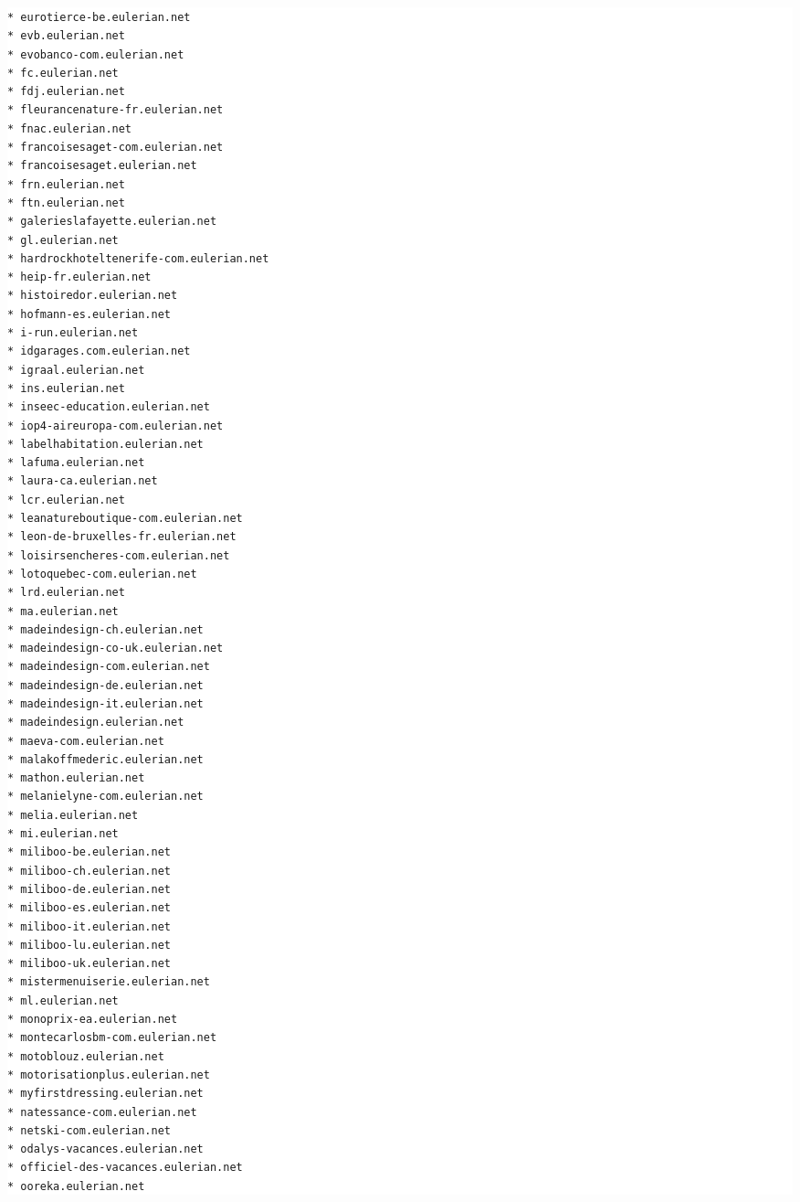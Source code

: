     * eurotierce-be.eulerian.net
    * evb.eulerian.net
    * evobanco-com.eulerian.net
    * fc.eulerian.net
    * fdj.eulerian.net
    * fleurancenature-fr.eulerian.net
    * fnac.eulerian.net
    * francoisesaget-com.eulerian.net
    * francoisesaget.eulerian.net
    * frn.eulerian.net
    * ftn.eulerian.net
    * galerieslafayette.eulerian.net
    * gl.eulerian.net
    * hardrockhoteltenerife-com.eulerian.net
    * heip-fr.eulerian.net
    * histoiredor.eulerian.net
    * hofmann-es.eulerian.net
    * i-run.eulerian.net
    * idgarages.com.eulerian.net
    * igraal.eulerian.net
    * ins.eulerian.net
    * inseec-education.eulerian.net
    * iop4-aireuropa-com.eulerian.net
    * labelhabitation.eulerian.net
    * lafuma.eulerian.net
    * laura-ca.eulerian.net
    * lcr.eulerian.net
    * leanatureboutique-com.eulerian.net
    * leon-de-bruxelles-fr.eulerian.net
    * loisirsencheres-com.eulerian.net
    * lotoquebec-com.eulerian.net
    * lrd.eulerian.net
    * ma.eulerian.net
    * madeindesign-ch.eulerian.net
    * madeindesign-co-uk.eulerian.net
    * madeindesign-com.eulerian.net
    * madeindesign-de.eulerian.net
    * madeindesign-it.eulerian.net
    * madeindesign.eulerian.net
    * maeva-com.eulerian.net
    * malakoffmederic.eulerian.net
    * mathon.eulerian.net
    * melanielyne-com.eulerian.net
    * melia.eulerian.net
    * mi.eulerian.net
    * miliboo-be.eulerian.net
    * miliboo-ch.eulerian.net
    * miliboo-de.eulerian.net
    * miliboo-es.eulerian.net
    * miliboo-it.eulerian.net
    * miliboo-lu.eulerian.net
    * miliboo-uk.eulerian.net
    * mistermenuiserie.eulerian.net
    * ml.eulerian.net
    * monoprix-ea.eulerian.net
    * montecarlosbm-com.eulerian.net
    * motoblouz.eulerian.net
    * motorisationplus.eulerian.net
    * myfirstdressing.eulerian.net
    * natessance-com.eulerian.net
    * netski-com.eulerian.net
    * odalys-vacances.eulerian.net
    * officiel-des-vacances.eulerian.net
    * ooreka.eulerian.net